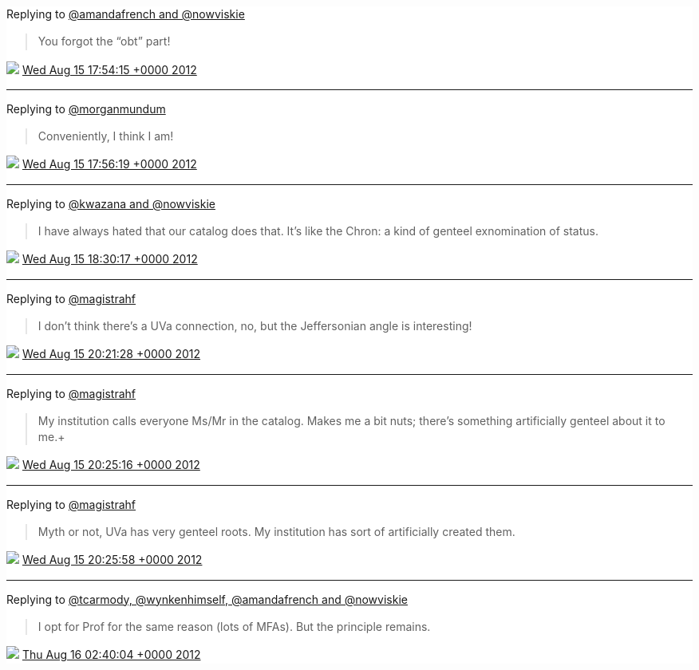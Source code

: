 Replying to [@amandafrench and @nowviskie](https://twitter.com/amandafrench/status/235796274329313280)

> You forgot the “obt” part\!

<img src="../../media/tweet.ico" width="12" /> [Wed Aug 15 17:54:15 +0000 2012](https://twitter.com/kfitz/status/235796558459830272)

----

Replying to [@morganmundum](https://twitter.com/morganmundum/status/235796839419502592)

> Conveniently, I think I am\!

<img src="../../media/tweet.ico" width="12" /> [Wed Aug 15 17:56:19 +0000 2012](https://twitter.com/kfitz/status/235797080323522560)

----

Replying to [@kwazana and @nowviskie](https://twitter.com/kwazana/status/235805271002320896)

> I have always hated that our catalog does that\. It’s like the Chron: a kind of genteel exnomination of status\.

<img src="../../media/tweet.ico" width="12" /> [Wed Aug 15 18:30:17 +0000 2012](https://twitter.com/kfitz/status/235805627769823232)

----

Replying to [@magistrahf](https://twitter.com/magistrahf/status/235831962672189441)

> I don’t think there’s a UVa connection, no, but the Jeffersonian angle is interesting\!

<img src="../../media/tweet.ico" width="12" /> [Wed Aug 15 20:21:28 +0000 2012](https://twitter.com/kfitz/status/235833607049076737)

----

Replying to [@magistrahf](https://twitter.com/magistrahf/status/235834219576827904)

> My institution calls everyone Ms/Mr in the catalog\. Makes me a bit nuts; there’s something artificially genteel about it to me\.\+

<img src="../../media/tweet.ico" width="12" /> [Wed Aug 15 20:25:16 +0000 2012](https://twitter.com/kfitz/status/235834563413286913)

----

Replying to [@magistrahf](https://twitter.com/magistrahf/status/235834219576827904)

> Myth or not, UVa has very genteel roots\. My institution has sort of artificially created them\.

<img src="../../media/tweet.ico" width="12" /> [Wed Aug 15 20:25:58 +0000 2012](https://twitter.com/kfitz/status/235834739351769088)

----

Replying to [@tcarmody, @wynkenhimself, @amandafrench and @nowviskie](https://twitter.com/tcarmody/status/235927654417723392)

> I opt for Prof for the same reason \(lots of MFAs\)\. But the principle remains\.

<img src="../../media/tweet.ico" width="12" /> [Thu Aug 16 02:40:04 +0000 2012](https://twitter.com/kfitz/status/235928886871990273)

